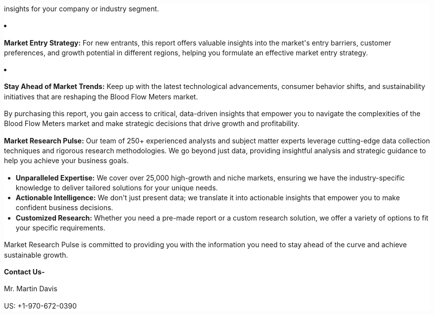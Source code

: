 insights for your company or industry segment.</p></li><li><p><strong>Market Entry Strategy:</strong> For new entrants, this report offers valuable insights into the market's entry barriers, customer preferences, and growth potential in different regions, helping you formulate an effective market entry strategy.</p></li><li><p><strong>Stay Ahead of Market Trends:</strong> Keep up with the latest technological advancements, consumer behavior shifts, and sustainability initiatives that are reshaping the Blood Flow Meters market.</p></li></ol><p>By purchasing this report, you gain access to critical, data-driven insights that empower you to navigate the complexities of the Blood Flow Meters market and make strategic decisions that drive growth and profitability.</p><p><strong>Market Research Pulse:</strong>&nbsp;Our team of 250+ experienced analysts and subject matter experts leverage cutting-edge data collection techniques and rigorous research methodologies. We go beyond just data, providing insightful analysis and strategic guidance to help you achieve your business goals.</p><ul><li><strong>Unparalleled Expertise:</strong>&nbsp;We cover over 25,000 high-growth and niche markets, ensuring we have the industry-specific knowledge to deliver tailored solutions for your unique needs.</li><li><strong>Actionable Intelligence:</strong>&nbsp;We don't just present data; we translate it into actionable insights that empower you to make confident business decisions.</li><li><strong>Customized Research:</strong>&nbsp;Whether you need a pre-made report or a custom research solution, we offer a variety of options to fit your specific requirements.</li></ul><p>Market Research Pulse is committed to providing you with the information you need to stay ahead of the curve and achieve sustainable growth.</p><p><strong>Contact Us-</strong></p><p>Mr. Martin Davis</p><p>US: +1-970-672-0390</p>

